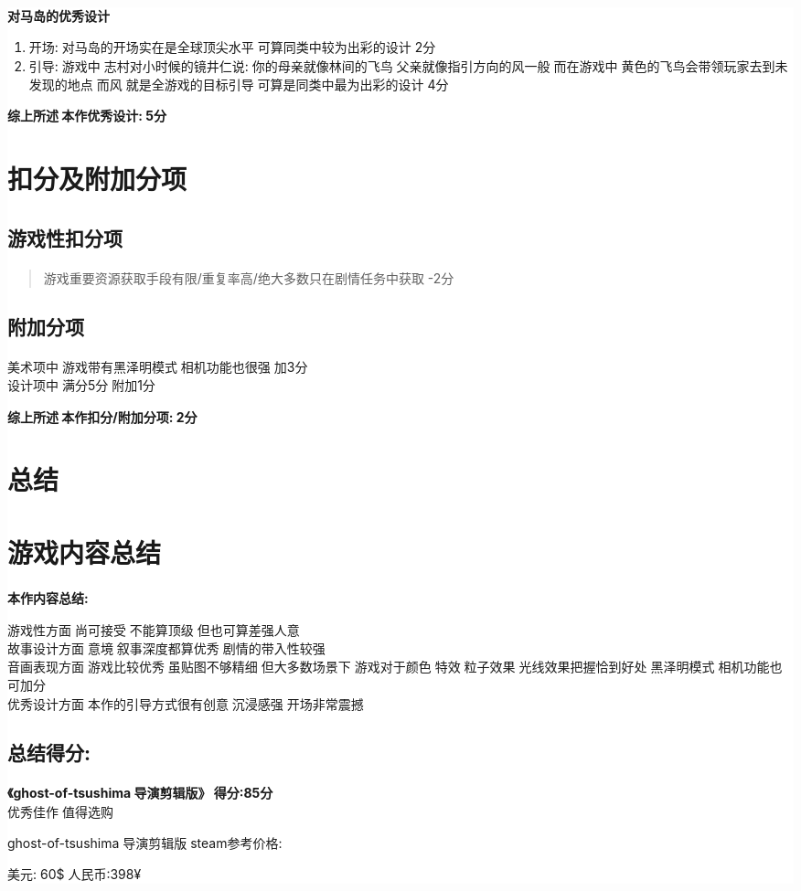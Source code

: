 **对马岛的优秀设计**  
1. 开场: 对马岛的开场实在是全球顶尖水平 可算同类中较为出彩的设计 2分  
2. 引导: 游戏中 志村对小时候的镜井仁说: 你的母亲就像林间的飞鸟 父亲就像指引方向的风一般 而在游戏中 黄色的飞鸟会带领玩家去到未发现的地点 而风 就是全游戏的目标引导 可算是同类中最为出彩的设计 4分

**综上所述 本作优秀设计: 5分**

# 扣分及附加分项

## 游戏性扣分项

> 游戏重要资源获取手段有限/重复率高/绝大多数只在剧情任务中获取 -2分

## 附加分项

美术项中 游戏带有黑泽明模式 相机功能也很强 加3分  
设计项中 满分5分 附加1分  

**综上所述 本作扣分/附加分项: 2分**

# 总结

# 游戏内容总结

**本作内容总结:**  

游戏性方面 尚可接受 不能算顶级 但也可算差强人意  
故事设计方面 意境 叙事深度都算优秀 剧情的带入性较强  
音画表现方面 游戏比较优秀 虽贴图不够精细 但大多数场景下 游戏对于颜色 特效 粒子效果 光线效果把握恰到好处 黑泽明模式 相机功能也可加分  
优秀设计方面 本作的引导方式很有创意 沉浸感强 开场非常震撼

## 总结得分:

**《ghost-of-tsushima 导演剪辑版》 得分:85分**  
优秀佳作 值得选购  
  
ghost-of-tsushima 导演剪辑版 steam参考价格:  

美元: 60$ 人民币:398¥